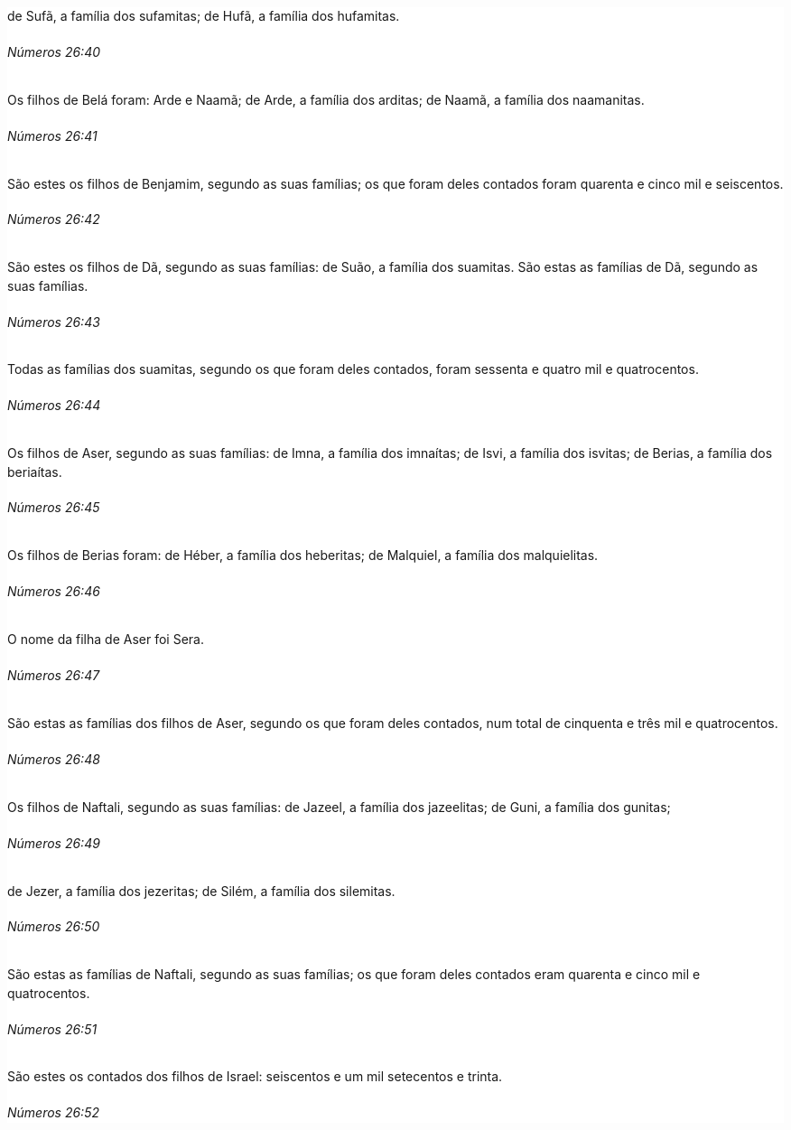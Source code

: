 de Sufã, a família dos sufamitas; de Hufã, a família dos hufamitas.

###### Números 26:40

Os filhos de Belá foram: Arde e Naamã; de Arde, a família dos arditas; de Naamã, a família dos naamanitas.

###### Números 26:41

São estes os filhos de Benjamim, segundo as suas famílias; os que foram deles contados foram quarenta e cinco mil e seiscentos.

###### Números 26:42

São estes os filhos de Dã, segundo as suas famílias: de Suão, a família dos suamitas. São estas as famílias de Dã, segundo as suas famílias.

###### Números 26:43

Todas as famílias dos suamitas, segundo os que foram deles contados, foram sessenta e quatro mil e quatrocentos.

###### Números 26:44

Os filhos de Aser, segundo as suas famílias: de Imna, a família dos imnaítas; de Isvi, a família dos isvitas; de Berias, a família dos beriaítas.

###### Números 26:45

Os filhos de Berias foram: de Héber, a família dos heberitas; de Malquiel, a família dos malquielitas.

###### Números 26:46

O nome da filha de Aser foi Sera.

###### Números 26:47

São estas as famílias dos filhos de Aser, segundo os que foram deles contados, num total de cinquenta e três mil e quatrocentos.

###### Números 26:48

Os filhos de Naftali, segundo as suas famílias: de Jazeel, a família dos jazeelitas; de Guni, a família dos gunitas;

###### Números 26:49

de Jezer, a família dos jezeritas; de Silém, a família dos silemitas.

###### Números 26:50

São estas as famílias de Naftali, segundo as suas famílias; os que foram deles contados eram quarenta e cinco mil e quatrocentos.

###### Números 26:51

São estes os contados dos filhos de Israel: seiscentos e um mil setecentos e trinta.

###### Números 26:52
